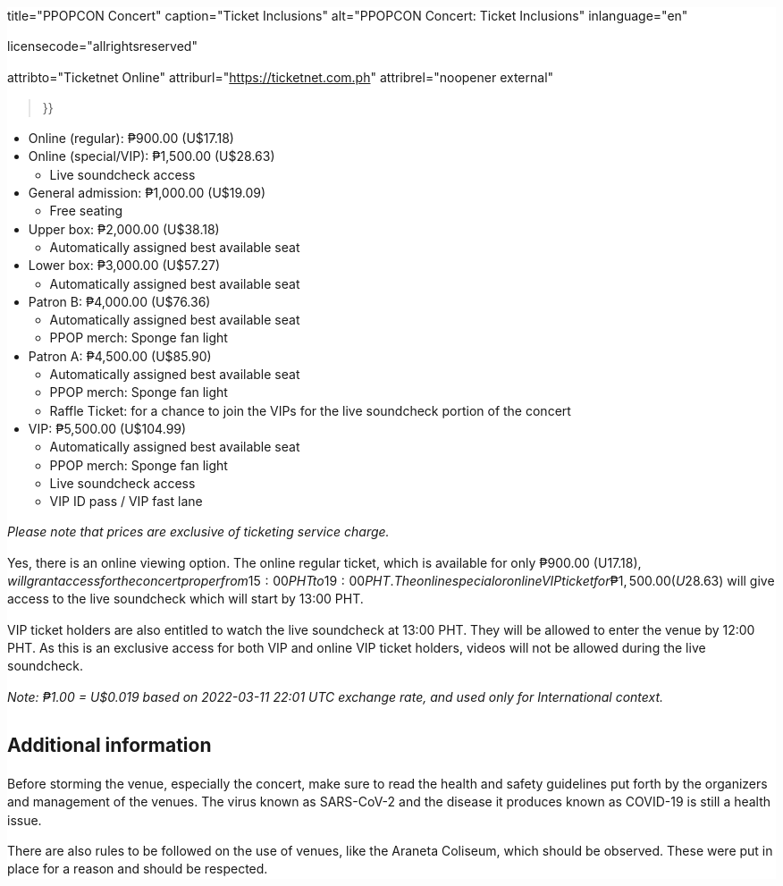   title="PPOPCON Concert"
  caption="Ticket Inclusions"
  alt="PPOPCON Concert: Ticket Inclusions"
  inlanguage="en"

  licensecode="allrightsreserved"

  attribto="Ticketnet Online"
  attriburl="https://ticketnet.com.ph"
  attribrel="noopener external"
>}}

- Online (regular): ₱900.00 (U$17.18)
- Online (special/VIP): ₱1,500.00 (U$28.63)
  - Live soundcheck access
- General admission: ₱1,000.00 (U$19.09)
  - Free seating
- Upper box: ₱2,000.00 (U$38.18)
  - Automatically assigned best available seat
- Lower box: ₱3,000.00 (U$57.27)
  - Automatically assigned best available seat
- Patron B: ₱4,000.00 (U$76.36)
  - Automatically assigned best available seat
  - PPOP merch: Sponge fan light
- Patron A: ₱4,500.00 (U$85.90)
  - Automatically assigned best available seat
  - PPOP merch: Sponge fan light
  - Raffle Ticket: for a chance to join the VIPs for the live soundcheck portion of the concert
- VIP: ₱5,500.00 (U$104.99)
  - Automatically assigned best available seat
  - PPOP merch: Sponge fan light
  - Live soundcheck access
  - VIP ID pass / VIP fast lane

*Please note that prices are exclusive of ticketing service charge.*

Yes, there is an online viewing option. The online regular ticket, which is available for only ₱900.00 (U$17.18), will grant access for the concert proper from 15:00 PHT to 19:00 PHT. The online special or online VIP ticket for ₱1,500.00 (U$28.63) will give access to the live soundcheck which will start by 13:00 PHT.

VIP ticket holders are also entitled to watch the live soundcheck at 13:00 PHT. They will be allowed to enter the venue by 12:00 PHT. As this is an exclusive access for both VIP and online VIP ticket holders, videos will not be allowed during the live soundcheck.

*Note: ₱1.00 = U$0.019 based on 2022-03-11 22:01 UTC exchange rate, and used only for International context.*

## Additional information
Before storming the venue, especially the concert, make sure to read the health and safety guidelines put forth by the organizers and management of the venues. The virus known as SARS-CoV-2 and the disease it produces known as COVID-19 is still a health issue.

There are also rules to be followed on the use of venues, like the Araneta Coliseum, which should be observed. These were put in place for a reason and should be respected.

